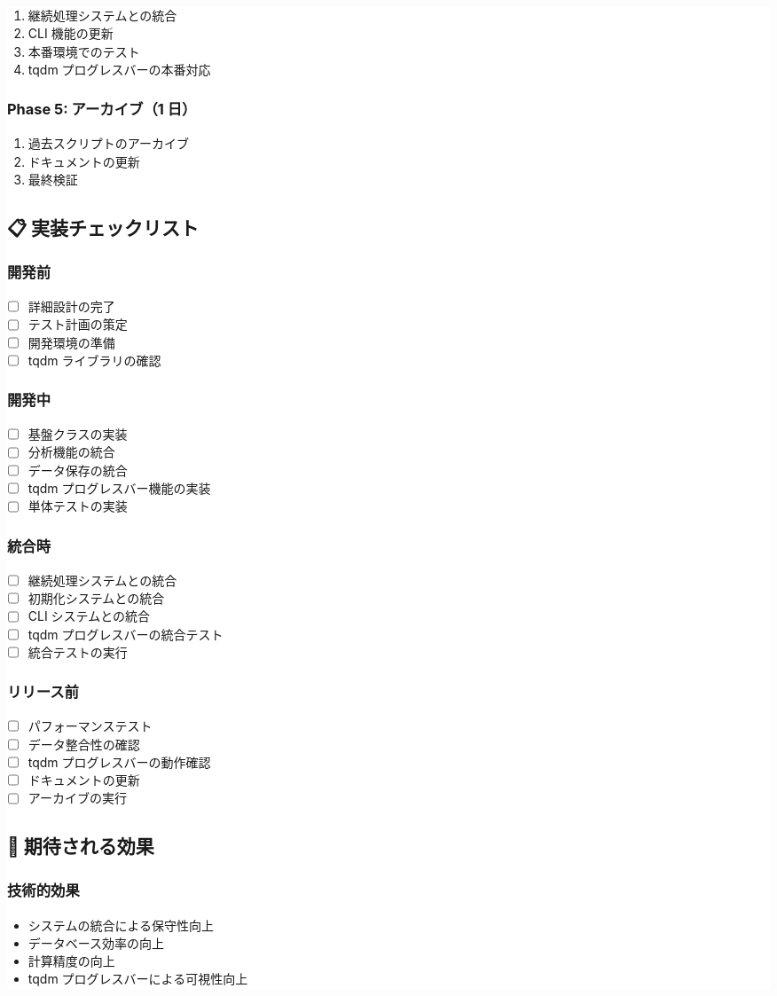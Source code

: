 1. 継続処理システムとの統合
2. CLI 機能の更新
3. 本番環境でのテスト
4. tqdm プログレスバーの本番対応

### Phase 5: アーカイブ（1 日）

1. 過去スクリプトのアーカイブ
2. ドキュメントの更新
3. 最終検証

## 📋 実装チェックリスト

### 開発前

- [ ] 詳細設計の完了
- [ ] テスト計画の策定
- [ ] 開発環境の準備
- [ ] tqdm ライブラリの確認

### 開発中

- [ ] 基盤クラスの実装
- [ ] 分析機能の統合
- [ ] データ保存の統合
- [ ] tqdm プログレスバー機能の実装
- [ ] 単体テストの実装

### 統合時

- [ ] 継続処理システムとの統合
- [ ] 初期化システムとの統合
- [ ] CLI システムとの統合
- [ ] tqdm プログレスバーの統合テスト
- [ ] 統合テストの実行

### リリース前

- [ ] パフォーマンステスト
- [ ] データ整合性の確認
- [ ] tqdm プログレスバーの動作確認
- [ ] ドキュメントの更新
- [ ] アーカイブの実行

## 🎯 期待される効果

### 技術的効果

- システムの統合による保守性向上
- データベース効率の向上
- 計算精度の向上
- tqdm プログレスバーによる可視性向上
